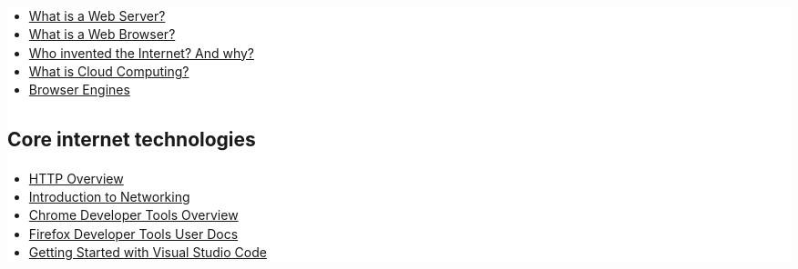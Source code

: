 - [What is a Web Server?](https://www.nginx.com/resources/glossary/web-server/)
- [What is a Web Browser?](https://www.mozilla.org/en-US/firefox/browsers/what-is-a-browser/)
- [Who invented the Internet? And why?](https://youtu.be/21eFwbb48sE)
- [What is Cloud Computing?](https://youtu.be/mxT233EdY5c)
- [Browser Engines](https://en.wikipedia.org/wiki/Browser_engine)

## Core internet technologies

- [HTTP Overview](https://developer.mozilla.org/en-US/docs/Web/HTTP/Overview)
- [Introduction to Networking](https://www.amazon.com/Introduction-Networking-How-Internet-Works/dp/1511654945/)
- [Chrome Developer Tools Overview](https://developer.chrome.com/docs/devtools/overview/)
- [Firefox Developer Tools User Docs](https://firefox-source-docs.mozilla.org/devtools-user/index.html)
- [Getting Started with Visual Studio Code](https://code.visualstudio.com/docs)